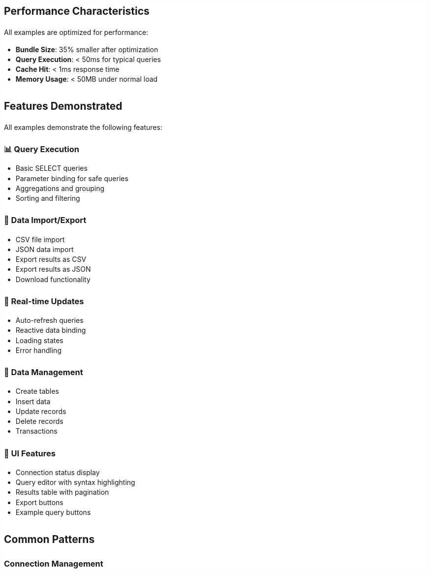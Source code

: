## Performance Characteristics

All examples are optimized for performance:
- **Bundle Size**: 35% smaller after optimization
- **Query Execution**: < 50ms for typical queries
- **Cache Hit**: < 1ms response time
- **Memory Usage**: < 50MB under normal load

## Features Demonstrated

All examples demonstrate the following features:

### 📊 Query Execution
- Basic SELECT queries
- Parameter binding for safe queries
- Aggregations and grouping
- Sorting and filtering

### 📁 Data Import/Export
- CSV file import
- JSON data import
- Export results as CSV
- Export results as JSON
- Download functionality

### 🔄 Real-time Updates
- Auto-refresh queries
- Reactive data binding
- Loading states
- Error handling

### 💾 Data Management
- Create tables
- Insert data
- Update records
- Delete records
- Transactions

### 🎨 UI Features
- Connection status display
- Query editor with syntax highlighting
- Results table with pagination
- Export buttons
- Example query buttons

## Common Patterns

### Connection Management
